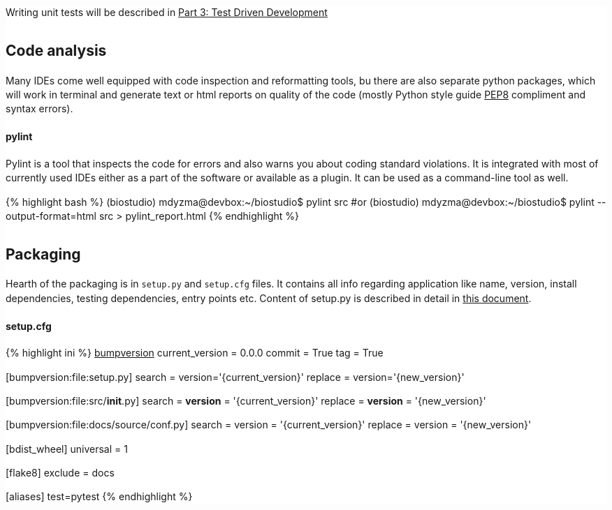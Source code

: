 Writing unit tests will be described in [Part 3: Test Driven Development]({{site.url}}/2017/04/14/part3-biostudio-design-implementation-tdd/)

## Code analysis

Many IDEs come well equipped with code inspection and reformatting tools, bu there are also separate python packages, which will work in terminal and generate text or html reports on quality of the code (mostly Python style guide [PEP8][pep8] compliment and syntax errors). 


#### pylint

Pylint is a tool that inspects the code for errors and also warns you about coding standard violations. It is integrated with most of currently used IDEs either as a part of the software or available as a plugin. It can be used as a command-line tool as well.

{% highlight bash %}
(biostudio) mdyzma@devbox:~/biostudio$ pylint src
#or
(biostudio) mdyzma@devbox:~/biostudio$ pylint --output-format=html src > pylint_report.html
{% endhighlight %}


## Packaging

Hearth of the packaging is in `setup.py` and `setup.cfg` files. It contains all info regarding application like name, version, install dependencies, testing dependencies, entry points etc. Content of setup.py is described in detail in [this document](https://packaging.python.org/distributing/#setup-py). 

#### setup.cfg

{% highlight ini %}
[bumpversion]
current_version = 0.0.0
commit = True
tag = True

[bumpversion:file:setup.py]
search = version='{current_version}'
replace = version='{new_version}'

[bumpversion:file:src/__init__.py]
search = __version__ = '{current_version}'
replace = __version__ = '{new_version}'

[bumpversion:file:docs/source/conf.py]
search = version = '{current_version}'
replace = version = '{new_version}'

[bdist_wheel]
universal = 1

[flake8]
exclude = docs

[aliases]
test=pytest
{% endhighlight %}


[pip]:         https://pip.pypa.io/en/stable/user_guide/#requirements-files
[pep440]:      https://www.python.org/dev/peps/pep-0440/
[pep8]:        https://pypi.python.org/pypi/pep8
[bumpversion]: https://pypi.python.org/pypi/bumpversion
[bsv0]:        https://gitlab.com/mdyzma/biostudio/tags/v0.0.0
[bsproject]:   https://gitlab.com/mdyzma/biostudio
[rtd]:         https://readthedocs.org
[gitlab]:      https://gitlab.com/